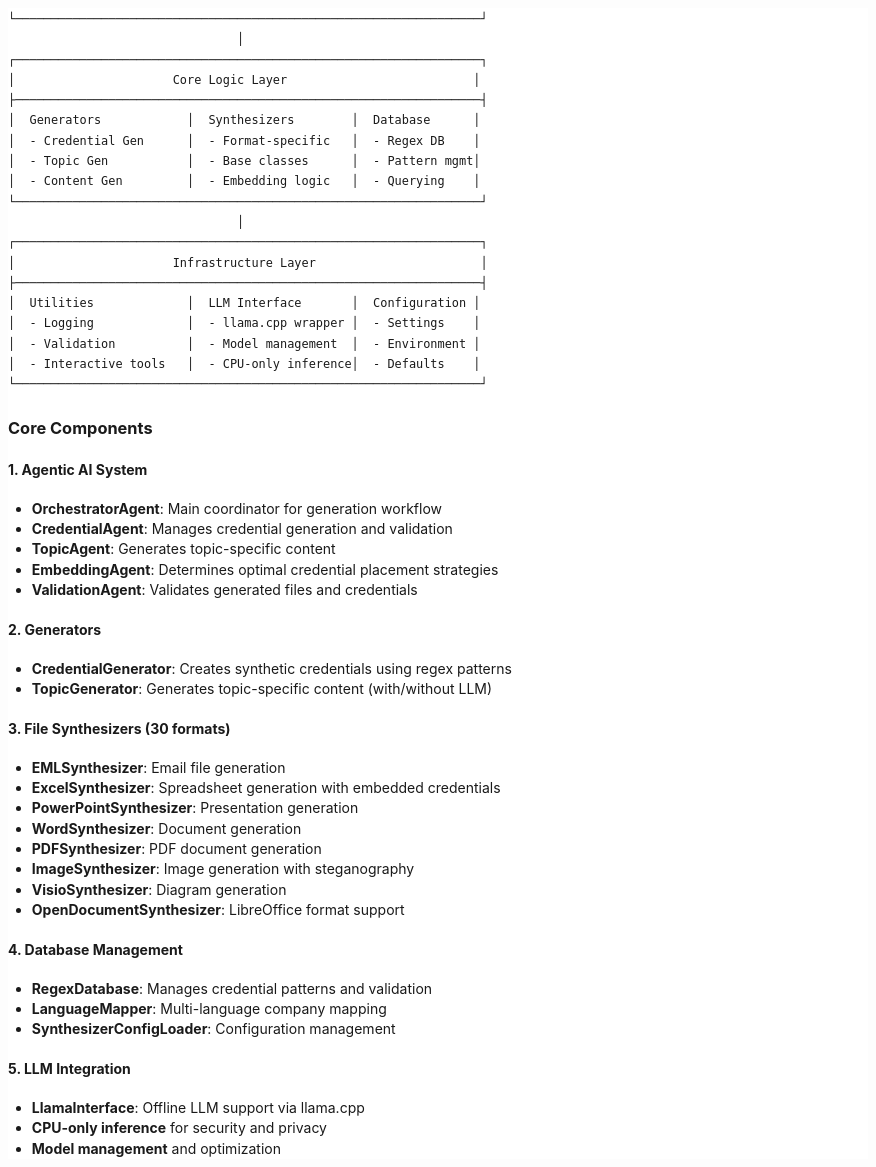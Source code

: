 ```
└─────────────────────────────────────────────────────────────────┘
                                │
┌─────────────────────────────────────────────────────────────────┐
│                      Core Logic Layer                          │
├─────────────────────────────────────────────────────────────────┤
│  Generators            │  Synthesizers        │  Database      │
│  - Credential Gen      │  - Format-specific   │  - Regex DB    │
│  - Topic Gen           │  - Base classes      │  - Pattern mgmt│
│  - Content Gen         │  - Embedding logic   │  - Querying    │
└─────────────────────────────────────────────────────────────────┘
                                │
┌─────────────────────────────────────────────────────────────────┐
│                      Infrastructure Layer                       │
├─────────────────────────────────────────────────────────────────┤
│  Utilities             │  LLM Interface       │  Configuration │
│  - Logging             │  - llama.cpp wrapper │  - Settings    │
│  - Validation          │  - Model management  │  - Environment │
│  - Interactive tools   │  - CPU-only inference│  - Defaults    │
└─────────────────────────────────────────────────────────────────┘
```

### Core Components

#### 1. Agentic AI System
- **OrchestratorAgent**: Main coordinator for generation workflow
- **CredentialAgent**: Manages credential generation and validation
- **TopicAgent**: Generates topic-specific content
- **EmbeddingAgent**: Determines optimal credential placement strategies
- **ValidationAgent**: Validates generated files and credentials

#### 2. Generators
- **CredentialGenerator**: Creates synthetic credentials using regex patterns
- **TopicGenerator**: Generates topic-specific content (with/without LLM)

#### 3. File Synthesizers (30 formats)
- **EMLSynthesizer**: Email file generation
- **ExcelSynthesizer**: Spreadsheet generation with embedded credentials
- **PowerPointSynthesizer**: Presentation generation
- **WordSynthesizer**: Document generation
- **PDFSynthesizer**: PDF document generation
- **ImageSynthesizer**: Image generation with steganography
- **VisioSynthesizer**: Diagram generation
- **OpenDocumentSynthesizer**: LibreOffice format support

#### 4. Database Management
- **RegexDatabase**: Manages credential patterns and validation
- **LanguageMapper**: Multi-language company mapping
- **SynthesizerConfigLoader**: Configuration management

#### 5. LLM Integration
- **LlamaInterface**: Offline LLM support via llama.cpp
- **CPU-only inference** for security and privacy
- **Model management** and optimization
